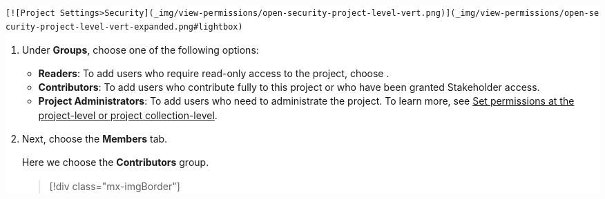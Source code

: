 	[![Project Settings>Security](_img/view-permissions/open-security-project-level-vert.png)](_img/view-permissions/open-security-project-level-vert-expanded.png#lightbox) 

1. Under **Groups**, choose one of the following options:
   - **Readers**: To add users who require read-only access to the project, choose .
   - **Contributors**: To add users who contribute fully to this project or who have been granted Stakeholder access.
   - **Project Administrators**: To add users who need to administrate the project. To learn more, see [Set permissions at the project-level or project collection-level](set-project-collection-level-permissions.md).

1. Next, choose the **Members** tab.

   Here we choose the **Contributors** group.

	> [!div class="mx-imgBorder"]  